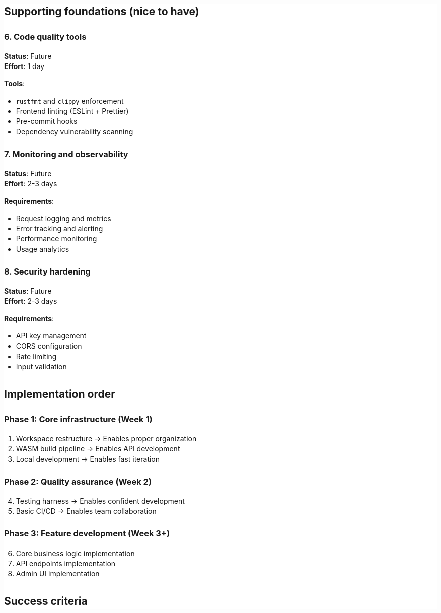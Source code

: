 ## Supporting foundations (nice to have)

### 6. Code quality tools
**Status**: Future  
**Effort**: 1 day

**Tools**:
- `rustfmt` and `clippy` enforcement
- Frontend linting (ESLint + Prettier)
- Pre-commit hooks
- Dependency vulnerability scanning

### 7. Monitoring and observability  
**Status**: Future  
**Effort**: 2-3 days

**Requirements**:
- Request logging and metrics
- Error tracking and alerting
- Performance monitoring
- Usage analytics

### 8. Security hardening
**Status**: Future  
**Effort**: 2-3 days

**Requirements**:
- API key management
- CORS configuration
- Rate limiting
- Input validation

## Implementation order

### Phase 1: Core infrastructure (Week 1)
1. Workspace restructure → Enables proper organization
2. WASM build pipeline → Enables API development  
3. Local development → Enables fast iteration

### Phase 2: Quality assurance (Week 2)  
4. Testing harness → Enables confident development
5. Basic CI/CD → Enables team collaboration

### Phase 3: Feature development (Week 3+)
6. Core business logic implementation
7. API endpoints implementation
8. Admin UI implementation

## Success criteria
